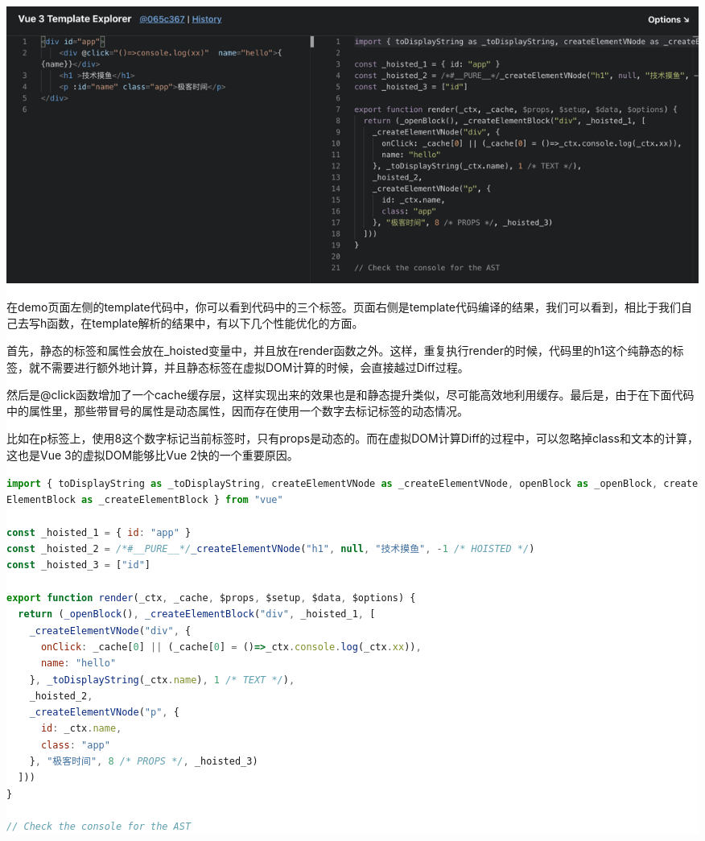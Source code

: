 ![图片](images/444283/d57a43f06d47e740b17ba996df051ec4.png)

在demo页面左侧的template代码中，你可以看到代码中的三个标签。页面右侧是template代码编译的结果，我们可以看到，相比于我们自己去写h函数，在template解析的结果中，有以下几个性能优化的方面。

首先，静态的标签和属性会放在\_hoisted变量中，并且放在render函数之外。这样，重复执行render的时候，代码里的h1这个纯静态的标签，就不需要进行额外地计算，并且静态标签在虚拟DOM计算的时候，会直接越过Diff过程。

然后是@click函数增加了一个cache缓存层，这样实现出来的效果也是和静态提升类似，尽可能高效地利用缓存。最后是，由于在下面代码中的属性里，那些带冒号的属性是动态属性，因而存在使用一个数字去标记标签的动态情况。

比如在p标签上，使用8这个数字标记当前标签时，只有props是动态的。而在虚拟DOM计算Diff的过程中，可以忽略掉class和文本的计算，这也是Vue 3的虚拟DOM能够比Vue 2快的一个重要原因。

```javascript
import { toDisplayString as _toDisplayString, createElementVNode as _createElementVNode, openBlock as _openBlock, createElementBlock as _createElementBlock } from "vue"

const _hoisted_1 = { id: "app" }
const _hoisted_2 = /*#__PURE__*/_createElementVNode("h1", null, "技术摸鱼", -1 /* HOISTED */)
const _hoisted_3 = ["id"]

export function render(_ctx, _cache, $props, $setup, $data, $options) {
  return (_openBlock(), _createElementBlock("div", _hoisted_1, [
    _createElementVNode("div", {
      onClick: _cache[0] || (_cache[0] = ()=>_ctx.console.log(_ctx.xx)),
      name: "hello"
    }, _toDisplayString(_ctx.name), 1 /* TEXT */),
    _hoisted_2,
    _createElementVNode("p", {
      id: _ctx.name,
      class: "app"
    }, "极客时间", 8 /* PROPS */, _hoisted_3)
  ]))
}

// Check the console for the AST

```

